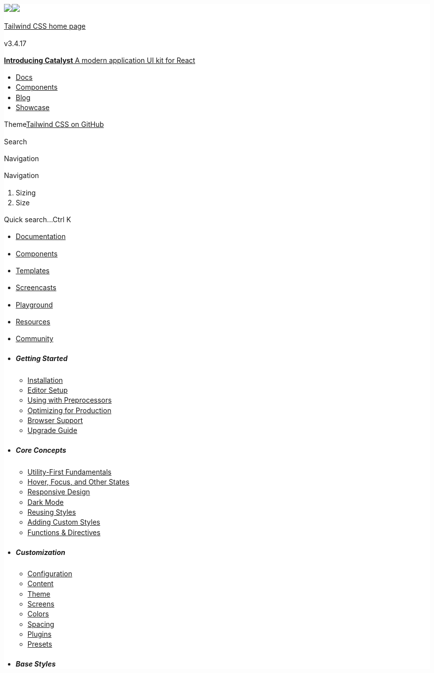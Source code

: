 ![](/_next/static/media/docs@tinypng.d9e4dcdc.png)![](/_next/static/media/docs-dark@tinypng.1bbe175e.png)

[Tailwind CSS home page](/)

v3.4.17

[**Introducing Catalyst** A modern application UI kit for React](https://tailwindcss.com/blog/2024-05-24-catalyst-application-layouts)

  * [Docs](/docs/installation)
  * [Components](https://tailwindui.com/?ref=top)
  * [Blog](/blog)
  * [Showcase](/showcase)



Theme[Tailwind CSS on GitHub](https://github.com/tailwindlabs/tailwindcss)

Search

Navigation

Navigation

  1. Sizing
  2. Size



Quick search...Ctrl K

  * [Documentation](/docs/installation)
  * [Components](https://tailwindui.com/components?ref=sidebar)
  * [Templates](https://tailwindui.com/templates?ref=sidebar)
  * [Screencasts](https://www.youtube.com/tailwindlabs)
  * [Playground](https://play.tailwindcss.com)
  * [Resources](/resources)
  * [Community](https://github.com/tailwindlabs/tailwindcss/discussions)
  * ##### Getting Started

    * [Installation](/docs/installation)
    * [Editor Setup](/docs/editor-setup)
    * [Using with Preprocessors](/docs/using-with-preprocessors)
    * [Optimizing for Production](/docs/optimizing-for-production)
    * [Browser Support](/docs/browser-support)
    * [Upgrade Guide](/docs/upgrade-guide)
  * ##### Core Concepts

    * [Utility-First Fundamentals](/docs/utility-first)
    * [Hover, Focus, and Other States](/docs/hover-focus-and-other-states)
    * [Responsive Design](/docs/responsive-design)
    * [Dark Mode](/docs/dark-mode)
    * [Reusing Styles](/docs/reusing-styles)
    * [Adding Custom Styles](/docs/adding-custom-styles)
    * [Functions & Directives](/docs/functions-and-directives)
  * ##### Customization

    * [Configuration](/docs/configuration)
    * [Content](/docs/content-configuration)
    * [Theme](/docs/theme)
    * [Screens](/docs/screens)
    * [Colors](/docs/customizing-colors)
    * [Spacing](/docs/customizing-spacing)
    * [Plugins](/docs/plugins)
    * [Presets](/docs/presets)
  * ##### Base Styles
